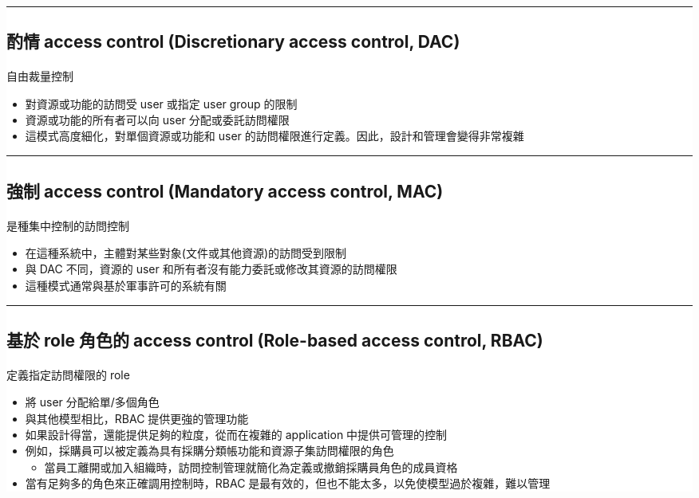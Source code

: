 
----------


## 酌情 access control (Discretionary access control, DAC)
自由裁量控制
- 對資源或功能的訪問受 user 或指定 user group 的限制
- 資源或功能的所有者可以向 user 分配或委託訪問權限
- 這模式高度細化，對單個資源或功能和 user 的訪問權限進行定義。因此，設計和管理會變得非常複雜


--------

 

## 強制 access control (Mandatory access control, MAC)
是種集中控制的訪問控制
- 在這種系統中，主體對某些對象(文件或其他資源)的訪問受到限制
- 與 DAC 不同，資源的 user 和所有者沒有能力委託或修改其資源的訪問權限
- 這種模式通常與基於軍事許可的系統有關

--------

## 基於 role 角色的 access control (Role-based access control, RBAC)
定義指定訪問權限的 role
- 將 user 分配給單/多個角色
- 與其他模型相比，RBAC 提供更強的管理功能
- 如果設計得當，還能提供足夠的粒度，從而在複雜的 application 中提供可管理的控制
- 例如，採購員可以被定義為具有採購分類帳功能和資源子集訪問權限的角色
  - 當員工離開或加入組織時，訪問控制管理就簡化為定義或撤銷採購員角色的成員資格
- 當有足夠多的角色來正確調用控制時，RBAC 是最有效的，但也不能太多，以免使模型過於複雜，難以管理